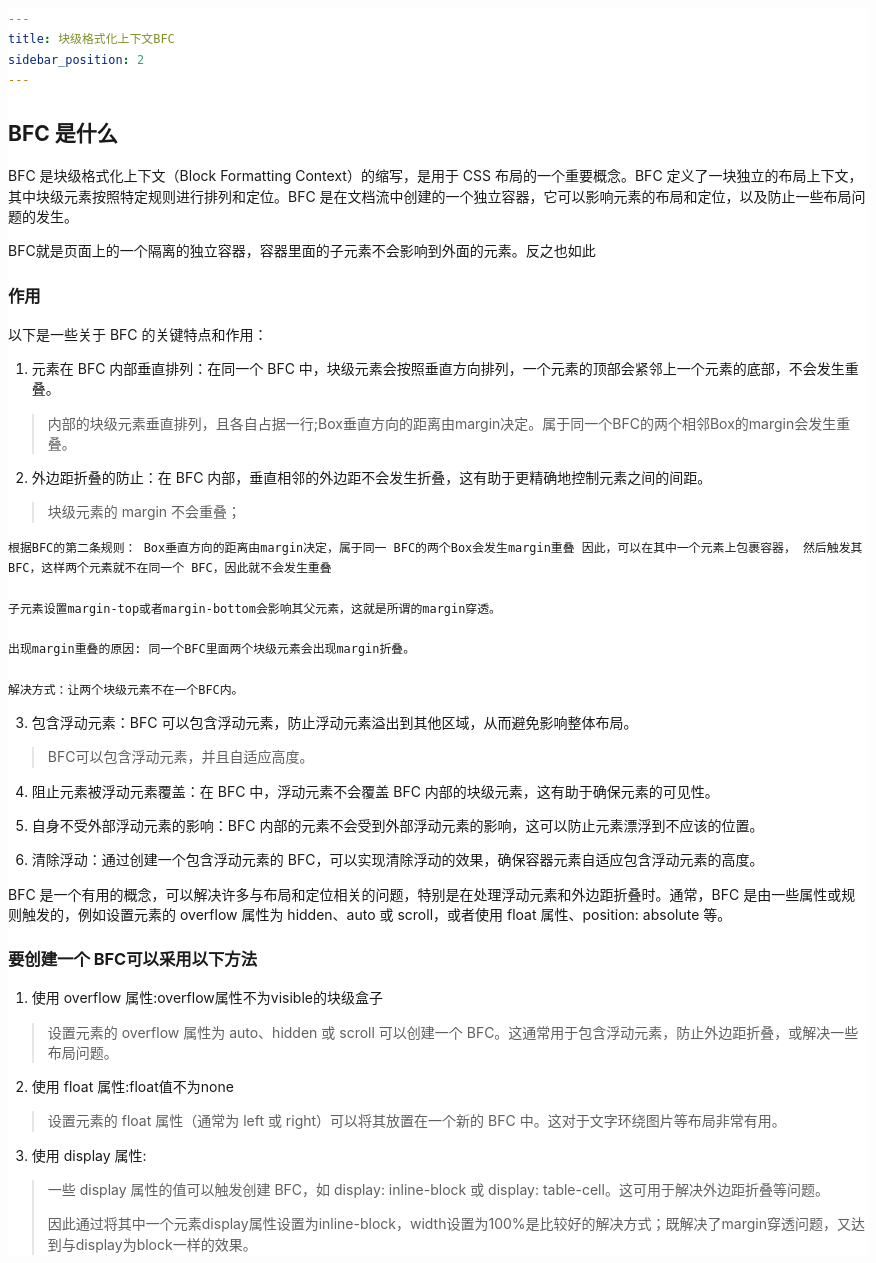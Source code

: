 ```yaml
---
title: 块级格式化上下文BFC
sidebar_position: 2
---
```


## BFC 是什么
BFC 是块级格式化上下文（Block Formatting Context）的缩写，是用于 CSS 布局的一个重要概念。BFC 定义了一块独立的布局上下文，其中块级元素按照特定规则进行排列和定位。BFC 是在文档流中创建的一个独立容器，它可以影响元素的布局和定位，以及防止一些布局问题的发生。

BFC就是页面上的一个隔离的独立容器，容器里面的子元素不会影响到外面的元素。反之也如此

### 作用
以下是一些关于 BFC 的关键特点和作用：
1. 元素在 BFC 内部垂直排列：在同一个 BFC 中，块级元素会按照垂直方向排列，一个元素的顶部会紧邻上一个元素的底部，不会发生重叠。
>内部的块级元素垂直排列，且各自占据一行;Box垂直方向的距离由margin决定。属于同一个BFC的两个相邻Box的margin会发生重叠。

2. 外边距折叠的防止：在 BFC 内部，垂直相邻的外边距不会发生折叠，这有助于更精确地控制元素之间的间距。
>块级元素的 margin 不会重叠；
```
根据BFC的第二条规则： Box垂直方向的距离由margin决定，属于同一 BFC的两个Box会发生margin重叠 因此，可以在其中一个元素上包裹容器， 然后触发其BFC，这样两个元素就不在同一个 BFC，因此就不会发生重叠

子元素设置margin-top或者margin-bottom会影响其父元素，这就是所谓的margin穿透。

出现margin重叠的原因: 同一个BFC里面两个块级元素会出现margin折叠。

解决方式：让两个块级元素不在一个BFC内。
```

3. 包含浮动元素：BFC 可以包含浮动元素，防止浮动元素溢出到其他区域，从而避免影响整体布局。
> BFC可以包含浮动元素，并且自适应高度。

4. 阻止元素被浮动元素覆盖：在 BFC 中，浮动元素不会覆盖 BFC 内部的块级元素，这有助于确保元素的可见性。

5. 自身不受外部浮动元素的影响：BFC 内部的元素不会受到外部浮动元素的影响，这可以防止元素漂浮到不应该的位置。

6. 清除浮动：通过创建一个包含浮动元素的 BFC，可以实现清除浮动的效果，确保容器元素自适应包含浮动元素的高度。

BFC 是一个有用的概念，可以解决许多与布局和定位相关的问题，特别是在处理浮动元素和外边距折叠时。通常，BFC 是由一些属性或规则触发的，例如设置元素的 overflow 属性为 hidden、auto 或 scroll，或者使用 float 属性、position: absolute 等。

### 要创建一个 BFC可以采用以下方法
1. 使用 overflow 属性:overflow属性不为visible的块级盒子
>设置元素的 overflow 属性为 auto、hidden 或 scroll 可以创建一个 BFC。这通常用于包含浮动元素，防止外边距折叠，或解决一些布局问题。

2. 使用 float 属性:float值不为none
>设置元素的 float 属性（通常为 left 或 right）可以将其放置在一个新的 BFC 中。这对于文字环绕图片等布局非常有用。

3. 使用 display 属性:
>一些 display 属性的值可以触发创建 BFC，如 display: inline-block 或 display: table-cell。这可用于解决外边距折叠等问题。
> <p>因此通过将其中一个元素display属性设置为inline-block，width设置为100%是比较好的解决方式；既解决了margin穿透问题，又达到与display为block一样的效果。</p>
